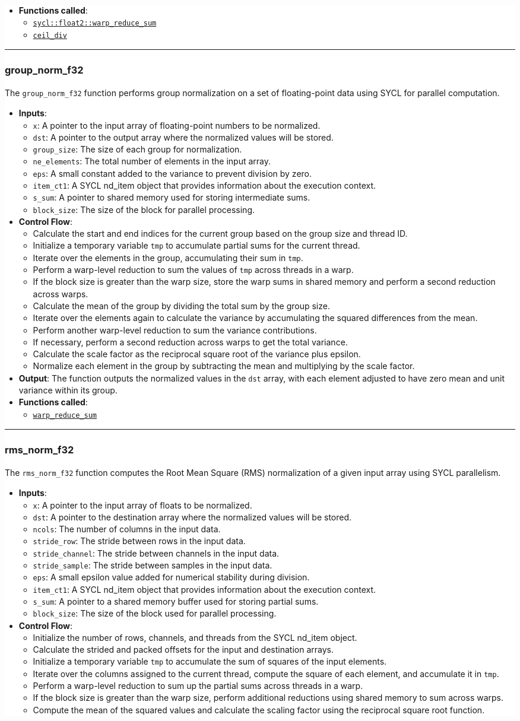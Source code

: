 - **Functions called**:
    - [`sycl::float2::warp_reduce_sum`](common.hpp.driver.md#float2warp_reduce_sum)
    - [`ceil_div`](common.hpp.driver.md#ceil_div)


---
### group\_norm\_f32
The `group_norm_f32` function performs group normalization on a set of floating-point data using SYCL for parallel computation.
- **Inputs**:
    - `x`: A pointer to the input array of floating-point numbers to be normalized.
    - `dst`: A pointer to the output array where the normalized values will be stored.
    - `group_size`: The size of each group for normalization.
    - `ne_elements`: The total number of elements in the input array.
    - `eps`: A small constant added to the variance to prevent division by zero.
    - `item_ct1`: A SYCL nd_item object that provides information about the execution context.
    - `s_sum`: A pointer to shared memory used for storing intermediate sums.
    - `block_size`: The size of the block for parallel processing.
- **Control Flow**:
    - Calculate the start and end indices for the current group based on the group size and thread ID.
    - Initialize a temporary variable `tmp` to accumulate partial sums for the current thread.
    - Iterate over the elements in the group, accumulating their sum in `tmp`.
    - Perform a warp-level reduction to sum the values of `tmp` across threads in a warp.
    - If the block size is greater than the warp size, store the warp sums in shared memory and perform a second reduction across warps.
    - Calculate the mean of the group by dividing the total sum by the group size.
    - Iterate over the elements again to calculate the variance by accumulating the squared differences from the mean.
    - Perform another warp-level reduction to sum the variance contributions.
    - If necessary, perform a second reduction across warps to get the total variance.
    - Calculate the scale factor as the reciprocal square root of the variance plus epsilon.
    - Normalize each element in the group by subtracting the mean and multiplying by the scale factor.
- **Output**: The function outputs the normalized values in the `dst` array, with each element adjusted to have zero mean and unit variance within its group.
- **Functions called**:
    - [`warp_reduce_sum`](common.hpp.driver.md#warp_reduce_sum)


---
### rms\_norm\_f32
The `rms_norm_f32` function computes the Root Mean Square (RMS) normalization of a given input array using SYCL parallelism.
- **Inputs**:
    - `x`: A pointer to the input array of floats to be normalized.
    - `dst`: A pointer to the destination array where the normalized values will be stored.
    - `ncols`: The number of columns in the input data.
    - `stride_row`: The stride between rows in the input data.
    - `stride_channel`: The stride between channels in the input data.
    - `stride_sample`: The stride between samples in the input data.
    - `eps`: A small epsilon value added for numerical stability during division.
    - `item_ct1`: A SYCL nd_item object that provides information about the execution context.
    - `s_sum`: A pointer to a shared memory buffer used for storing partial sums.
    - `block_size`: The size of the block used for parallel processing.
- **Control Flow**:
    - Initialize the number of rows, channels, and threads from the SYCL nd_item object.
    - Calculate the strided and packed offsets for the input and destination arrays.
    - Initialize a temporary variable `tmp` to accumulate the sum of squares of the input elements.
    - Iterate over the columns assigned to the current thread, compute the square of each element, and accumulate it in `tmp`.
    - Perform a warp-level reduction to sum up the partial sums across threads in a warp.
    - If the block size is greater than the warp size, perform additional reductions using shared memory to sum across warps.
    - Compute the mean of the squared values and calculate the scaling factor using the reciprocal square root function.